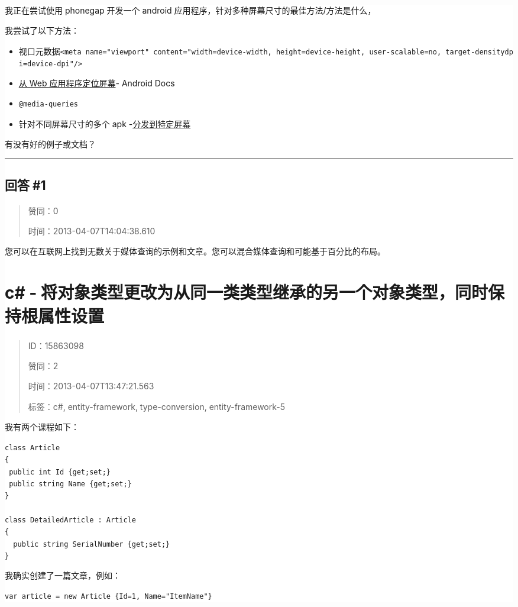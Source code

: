 我正在尝试使用 phonegap 开发一个 android 应用程序，针对多种屏幕尺寸的最佳方法/方法是什么，

我尝试了以下方法：

*   视口元数据`<meta name="viewport" content="width=device-width, height=device-height, user-scalable=no, target-densitydpi=device-dpi"/>`

*   [从 Web 应用程序定位屏幕](http://developer.android.com/guide/webapps/targeting.html)- Android Docs

*   `@media-queries`

*   针对不同屏幕尺寸的多个 apk -[分发到特定屏幕](http://developer.android.com/guide/practices/screens-distribution.html)

有没有好的例子或文档？

* * *

## 回答 #1

> 赞同：0
> 
> 时间：2013-04-07T14:04:38.610

您可以在互联网上找到无数关于媒体查询的示例和文章。您可以混合媒体查询和可能基于百分比的布局。

# c# - 将对象类型更改为从同一类类型继承的另一个对象类型，同时保持根属性设置

> ID：15863098
> 
> 赞同：2
> 
> 时间：2013-04-07T13:47:21.563
> 
> 标签：c#, entity-framework, type-conversion, entity-framework-5

我有两个课程如下：

```
class Article
{
 public int Id {get;set;}
 public string Name {get;set;}
}

class DetailedArticle : Article 
{
  public string SerialNumber {get;set;}
} 
```

我确实创建了一篇文章，例如：

```
var article = new Article {Id=1, Name="ItemName"} 
```
